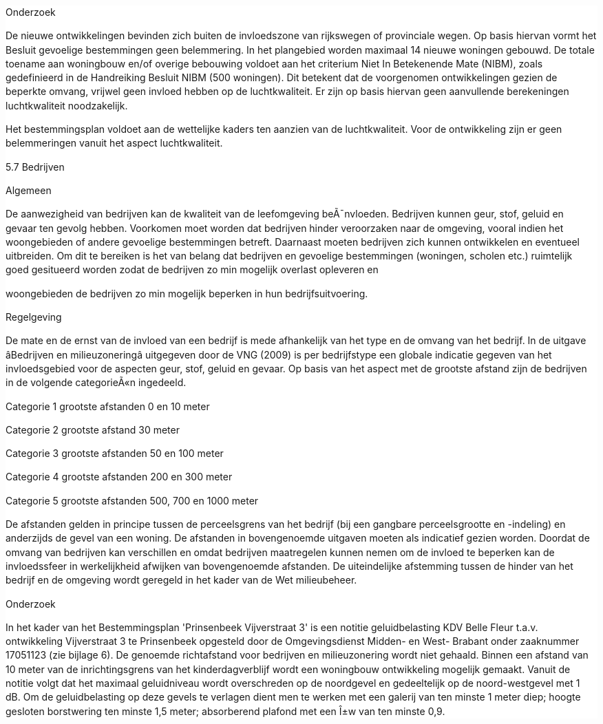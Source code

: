 Onderzoek

De nieuwe ontwikkelingen bevinden zich buiten de invloedszone van rijkswegen of provinciale wegen. Op basis hiervan vormt het Besluit gevoelige bestemmingen geen belemmering. In het plangebied worden maximaal 14 nieuwe woningen gebouwd. De totale toename aan woningbouw en/of overige bebouwing voldoet aan het criterium Niet In Betekenende Mate (NIBM), zoals gedefinieerd in de Handreiking Besluit NIBM (500 woningen). Dit betekent dat de voorgenomen ontwikkelingen gezien de beperkte omvang, vrijwel geen invloed hebben op de luchtkwaliteit. Er zijn op basis hiervan geen aanvullende berekeningen luchtkwaliteit noodzakelijk.

Het bestemmingsplan voldoet aan de wettelijke kaders ten aanzien van de luchtkwaliteit. Voor de ontwikkeling zijn er geen belemmeringen vanuit het aspect luchtkwaliteit.

5\.7 Bedrijven

Algemeen

De aanwezigheid van bedrijven kan de kwaliteit van de leefomgeving beÃ¯nvloeden. Bedrijven kunnen geur, stof, geluid en gevaar ten gevolg hebben. Voorkomen moet worden dat bedrijven hinder veroorzaken naar de omgeving, vooral indien het woongebieden of andere gevoelige bestemmingen betreft. Daarnaast moeten bedrijven zich kunnen ontwikkelen en eventueel uitbreiden. Om dit te bereiken is het van belang dat bedrijven en gevoelige bestemmingen (woningen, scholen etc.) ruimtelijk goed gesitueerd worden zodat de bedrijven zo min mogelijk overlast opleveren en

woongebieden de bedrijven zo min mogelijk beperken in hun bedrijfsuitvoering.

Regelgeving

De mate en de ernst van de invloed van een bedrijf is mede afhankelijk van het type en de omvang van het bedrijf. In de uitgave âBedrijven en milieuzoneringâ uitgegeven door de VNG (2009\) is per bedrijfstype een globale indicatie gegeven van het invloedsgebied voor de aspecten geur, stof, geluid en gevaar. Op basis van het aspect met de grootste afstand zijn de bedrijven in de volgende categorieÃ«n ingedeeld.

Categorie 1 grootste afstanden 0 en 10 meter

Categorie 2 grootste afstand 30 meter

Categorie 3 grootste afstanden 50 en 100 meter

Categorie 4 grootste afstanden 200 en 300 meter

Categorie 5 grootste afstanden 500, 700 en 1000 meter

De afstanden gelden in principe tussen de perceelsgrens van het bedrijf (bij een gangbare perceelsgrootte en \-indeling) en anderzijds de gevel van een woning. De afstanden in bovengenoemde uitgaven moeten als indicatief gezien worden. Doordat de omvang van bedrijven kan verschillen en omdat bedrijven maatregelen kunnen nemen om de invloed te beperken kan de invloedssfeer in werkelijkheid afwijken van bovengenoemde afstanden. De uiteindelijke afstemming tussen de hinder van het bedrijf en de omgeving wordt geregeld in het kader van de Wet milieubeheer.

Onderzoek

In het kader van het Bestemmingsplan 'Prinsenbeek Vijverstraat 3' is een notitie geluidbelasting KDV Belle Fleur t.a.v. ontwikkeling Vijverstraat 3 te Prinsenbeek opgesteld door de Omgevingsdienst Midden\- en West\- Brabant onder zaaknummer 17051123 (zie bijlage 6\). De genoemde richtafstand voor bedrijven en milieuzonering wordt niet gehaald. Binnen een afstand van 10 meter van de inrichtingsgrens van het kinderdagverblijf wordt een woningbouw ontwikkeling mogelijk gemaakt. Vanuit de notitie volgt dat het maximaal geluidniveau wordt overschreden op de noordgevel en gedeeltelijk op de noord\-westgevel met 1 dB. Om de geluidbelasting op deze gevels te verlagen dient men te werken met een galerij van ten minste 1 meter diep; hoogte gesloten borstwering ten minste 1,5 meter; absorberend plafond met een Î±w van ten minste 0,9\.
